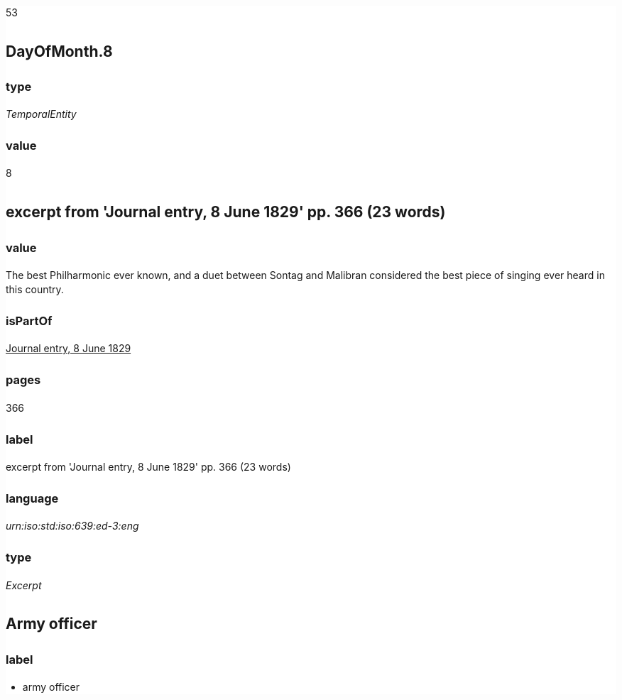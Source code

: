 
53

## DayOfMonth.8

### type


*TemporalEntity*

### value


8

## excerpt from 'Journal entry, 8 June 1829' pp. 366 (23 words)

### value


<p class="MsoNormal">The best Philharmonic ever known, and a duet between Sontag and Malibran considered the best piece of singing ever heard in this country.</p>

### isPartOf


[Journal entry, 8 June 1829](#Journal-entry-8-June-1829)

### pages


366

### label


excerpt from 'Journal entry, 8 June 1829' pp. 366 (23 words)

### language


*urn:iso:std:iso:639:ed-3:eng*

### type


*Excerpt*

## Army officer

### label

 - army officer
